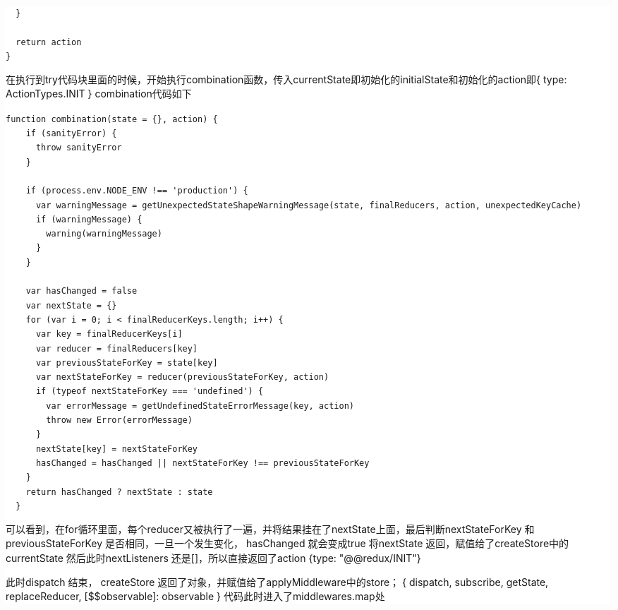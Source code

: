 ```
  }

  return action
}
```
在执行到try代码块里面的时候，开始执行combination函数，传入currentState即初始化的initialState和初始化的action即{ type: ActionTypes.INIT }
combination代码如下
```
function combination(state = {}, action) {
    if (sanityError) {
      throw sanityError
    }

    if (process.env.NODE_ENV !== 'production') {
      var warningMessage = getUnexpectedStateShapeWarningMessage(state, finalReducers, action, unexpectedKeyCache)
      if (warningMessage) {
        warning(warningMessage)
      }
    }

    var hasChanged = false
    var nextState = {}
    for (var i = 0; i < finalReducerKeys.length; i++) {
      var key = finalReducerKeys[i]
      var reducer = finalReducers[key]
      var previousStateForKey = state[key]
      var nextStateForKey = reducer(previousStateForKey, action)
      if (typeof nextStateForKey === 'undefined') {
        var errorMessage = getUndefinedStateErrorMessage(key, action)
        throw new Error(errorMessage)
      }
      nextState[key] = nextStateForKey
      hasChanged = hasChanged || nextStateForKey !== previousStateForKey
    }
    return hasChanged ? nextState : state
  }
  ```
可以看到，在for循环里面，每个reducer又被执行了一遍，并将结果挂在了nextState上面，最后判断nextStateForKey 和 previousStateForKey 是否相同，一旦一个发生变化，
hasChanged 就会变成true 将nextState 返回，赋值给了createStore中的currentState 然后此时nextListeners 还是[]，所以直接返回了action {type: "@@redux/INIT"}

此时dispatch 结束， createStore 返回了对象，并赋值给了applyMiddleware中的store；
{
    dispatch,
    subscribe,
    getState,
    replaceReducer,
    [$$observable]: observable
  }
代码此时进入了middlewares.map处
